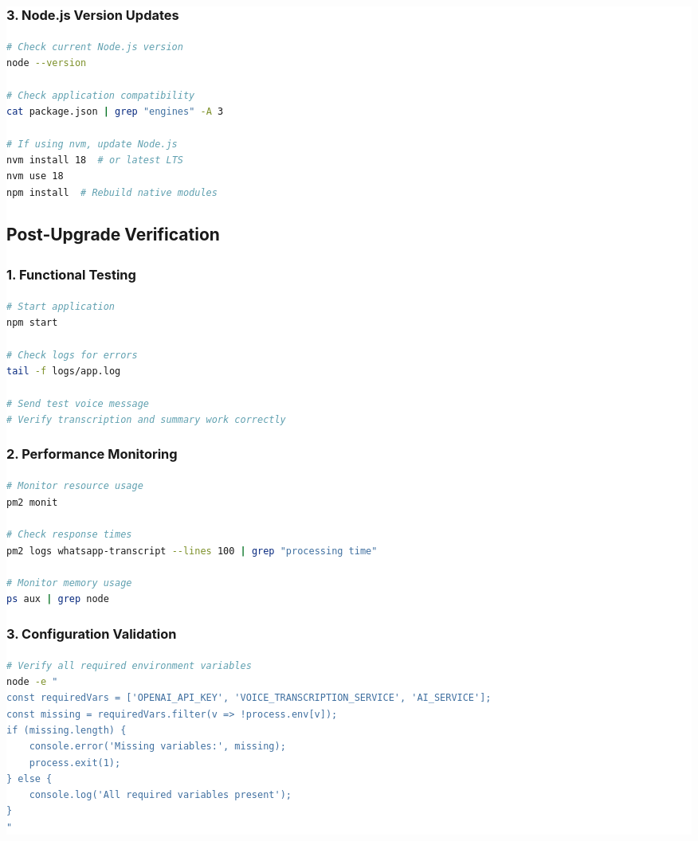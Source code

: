 ### 3. Node.js Version Updates
```bash
# Check current Node.js version
node --version

# Check application compatibility
cat package.json | grep "engines" -A 3

# If using nvm, update Node.js
nvm install 18  # or latest LTS
nvm use 18
npm install  # Rebuild native modules
```

## Post-Upgrade Verification

### 1. Functional Testing
```bash
# Start application
npm start

# Check logs for errors
tail -f logs/app.log

# Send test voice message
# Verify transcription and summary work correctly
```

### 2. Performance Monitoring
```bash
# Monitor resource usage
pm2 monit

# Check response times
pm2 logs whatsapp-transcript --lines 100 | grep "processing time"

# Monitor memory usage
ps aux | grep node
```

### 3. Configuration Validation
```bash
# Verify all required environment variables
node -e "
const requiredVars = ['OPENAI_API_KEY', 'VOICE_TRANSCRIPTION_SERVICE', 'AI_SERVICE'];
const missing = requiredVars.filter(v => !process.env[v]);
if (missing.length) {
    console.error('Missing variables:', missing);
    process.exit(1);
} else {
    console.log('All required variables present');
}
"
```
